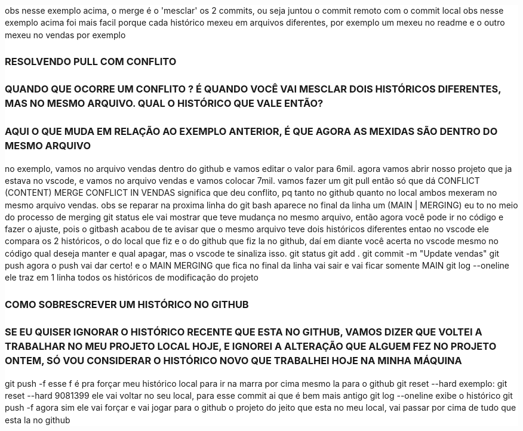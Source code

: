 obs nesse exemplo acima, o merge é o 'mesclar' os 2 commits, ou seja juntou o commit remoto com o commit local
obs nesse exemplo acima foi mais facil porque cada histórico mexeu em arquivos diferentes, por exemplo um mexeu no readme e o outro mexeu no vendas por exemplo


### RESOLVENDO PULL COM CONFLITO
### QUANDO QUE OCORRE UM CONFLITO ? É QUANDO VOCÊ VAI MESCLAR DOIS HISTÓRICOS DIFERENTES, MAS NO MESMO ARQUIVO. QUAL O HISTÓRICO QUE VALE ENTÃO?
### AQUI O QUE MUDA EM RELAÇÃO AO EXEMPLO ANTERIOR, É QUE AGORA AS MEXIDAS SÃO DENTRO DO MESMO ARQUIVO

no exemplo, vamos no arquivo vendas dentro do github e vamos editar o valor para 6mil.
agora vamos abrir nosso projeto que ja estava no vscode, e vamos no arquivo vendas e vamos colocar 7mil.
vamos fazer um git pull então só que dá CONFLICT (CONTENT) MERGE CONFLICT IN VENDAS
significa que deu conflito, pq tanto no github quanto no local ambos mexeram no mesmo arquivo vendas.
obs se reparar na proxima linha do git bash aparece no final da linha um (MAIN | MERGING)
eu to no meio do processo de merging
git status
ele vai mostrar que teve mudança no mesmo arquivo, então agora você pode ir no código e fazer o ajuste, pois o gitbash acabou de te avisar que o mesmo arquivo teve dois históricos diferentes
entao no vscode ele compara os 2 históricos, o do local que fiz e o do github que fiz la no github, daí em diante você acerta no vscode mesmo no código qual deseja manter e qual apagar, mas o vscode te sinaliza isso.
git status
git add .
git commit -m "Update vendas"
git push
agora o push vai dar certo! e o MAIN MERGING que fica no final da linha vai sair e vai ficar somente MAIN
git log --oneline
ele traz em 1 linha todos os históricos de modificação do projeto


### COMO SOBRESCREVER UM HISTÓRICO NO GITHUB
### SE EU QUISER IGNORAR O HISTÓRICO RECENTE QUE ESTA NO GITHUB, VAMOS DIZER QUE VOLTEI A TRABALHAR NO MEU PROJETO LOCAL HOJE, E IGNOREI A ALTERAÇÃO QUE ALGUEM FEZ NO PROJETO ONTEM, SÓ VOU CONSIDERAR O HISTÓRICO NOVO QUE TRABALHEI HOJE NA MINHA MÁQUINA

git push -f <nbome do remote> <nome do branch>
esse f é pra forçar meu histórico local para ir na marra por cima mesmo la para o github
git reset --hard <numero do commit>
exemplo:
git reset --hard 9081399
ele vai voltar no seu local, para esse commit ai que é bem mais antigo
git log --oneline
exibe o histórico
git push -f 
agora sim ele vai forçar e vai jogar para o github o projeto do jeito que esta no meu local, vai passar por cima de tudo que esta la no github
